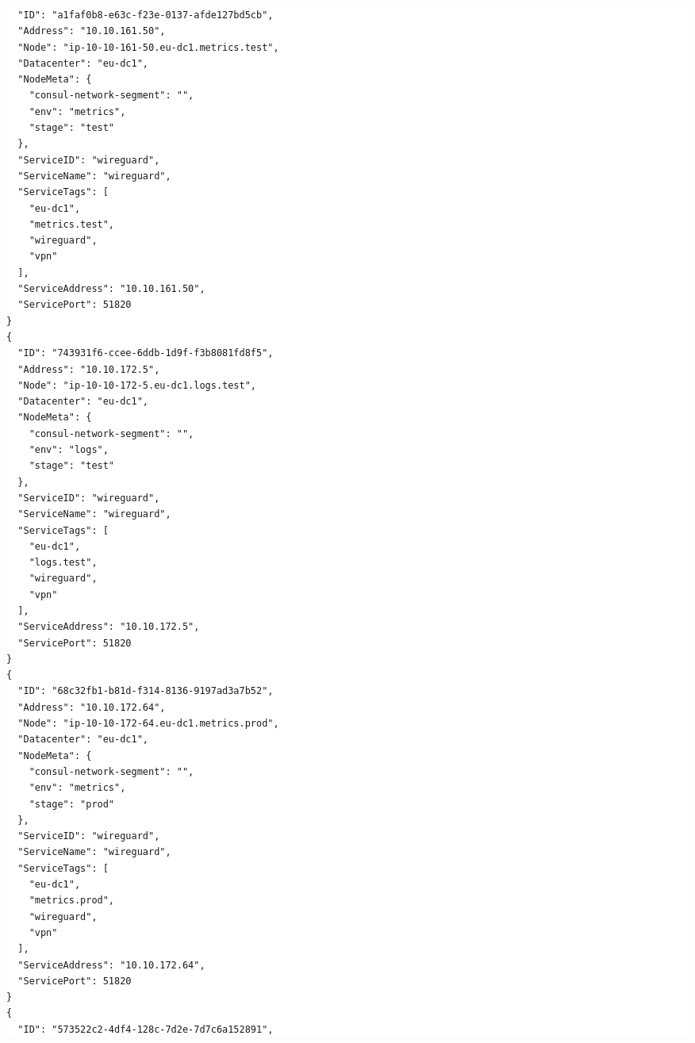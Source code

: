       "ID": "a1faf0b8-e63c-f23e-0137-afde127bd5cb",
      "Address": "10.10.161.50",
      "Node": "ip-10-10-161-50.eu-dc1.metrics.test",
      "Datacenter": "eu-dc1",
      "NodeMeta": {
        "consul-network-segment": "",
        "env": "metrics",
        "stage": "test"
      },
      "ServiceID": "wireguard",
      "ServiceName": "wireguard",
      "ServiceTags": [
        "eu-dc1",
        "metrics.test",
        "wireguard",
        "vpn"
      ],
      "ServiceAddress": "10.10.161.50",
      "ServicePort": 51820
    }
    {
      "ID": "743931f6-ccee-6ddb-1d9f-f3b8081fd8f5",
      "Address": "10.10.172.5",
      "Node": "ip-10-10-172-5.eu-dc1.logs.test",
      "Datacenter": "eu-dc1",
      "NodeMeta": {
        "consul-network-segment": "",
        "env": "logs",
        "stage": "test"
      },
      "ServiceID": "wireguard",
      "ServiceName": "wireguard",
      "ServiceTags": [
        "eu-dc1",
        "logs.test",
        "wireguard",
        "vpn"
      ],
      "ServiceAddress": "10.10.172.5",
      "ServicePort": 51820
    }
    {
      "ID": "68c32fb1-b81d-f314-8136-9197ad3a7b52",
      "Address": "10.10.172.64",
      "Node": "ip-10-10-172-64.eu-dc1.metrics.prod",
      "Datacenter": "eu-dc1",
      "NodeMeta": {
        "consul-network-segment": "",
        "env": "metrics",
        "stage": "prod"
      },
      "ServiceID": "wireguard",
      "ServiceName": "wireguard",
      "ServiceTags": [
        "eu-dc1",
        "metrics.prod",
        "wireguard",
        "vpn"
      ],
      "ServiceAddress": "10.10.172.64",
      "ServicePort": 51820
    }
    {
      "ID": "573522c2-4df4-128c-7d2e-7d7c6a152891",